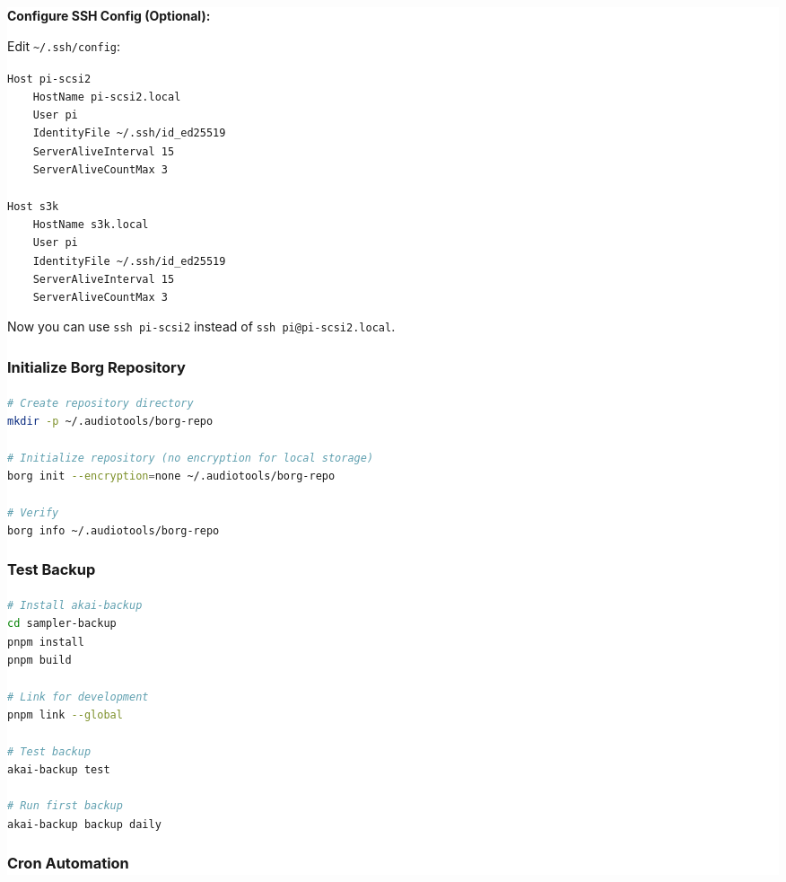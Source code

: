 **Configure SSH Config (Optional):**

Edit `~/.ssh/config`:

```
Host pi-scsi2
    HostName pi-scsi2.local
    User pi
    IdentityFile ~/.ssh/id_ed25519
    ServerAliveInterval 15
    ServerAliveCountMax 3

Host s3k
    HostName s3k.local
    User pi
    IdentityFile ~/.ssh/id_ed25519
    ServerAliveInterval 15
    ServerAliveCountMax 3
```

Now you can use `ssh pi-scsi2` instead of `ssh pi@pi-scsi2.local`.

### Initialize Borg Repository

```bash
# Create repository directory
mkdir -p ~/.audiotools/borg-repo

# Initialize repository (no encryption for local storage)
borg init --encryption=none ~/.audiotools/borg-repo

# Verify
borg info ~/.audiotools/borg-repo
```

### Test Backup

```bash
# Install akai-backup
cd sampler-backup
pnpm install
pnpm build

# Link for development
pnpm link --global

# Test backup
akai-backup test

# Run first backup
akai-backup backup daily
```

### Cron Automation
